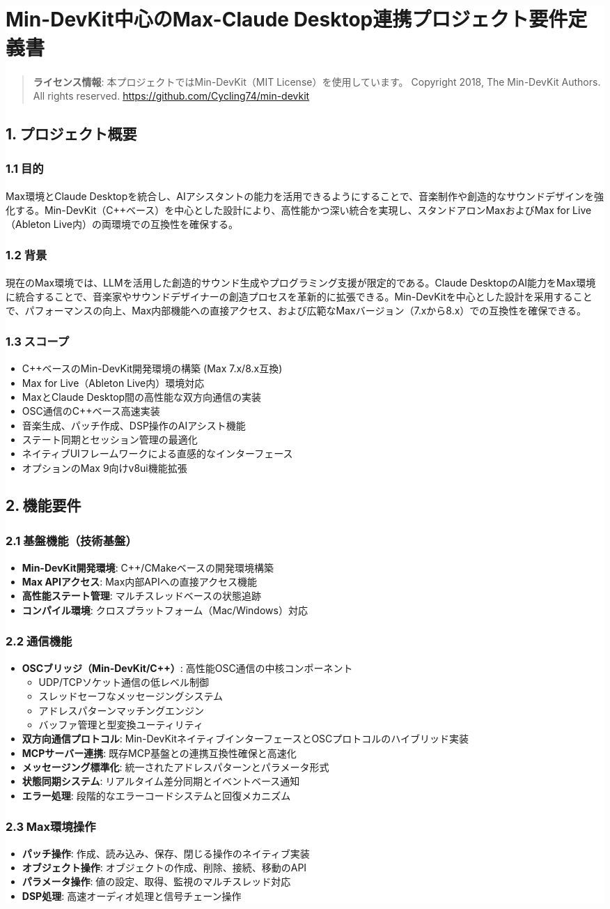 # Min-DevKit中心のMax-Claude Desktop連携プロジェクト要件定義書

> **ライセンス情報**: 本プロジェクトではMin-DevKit（MIT License）を使用しています。
> Copyright 2018, The Min-DevKit Authors. All rights reserved.
> https://github.com/Cycling74/min-devkit

## 1. プロジェクト概要

### 1.1 目的
Max環境とClaude Desktopを統合し、AIアシスタントの能力を活用できるようにすることで、音楽制作や創造的なサウンドデザインを強化する。Min-DevKit（C++ベース）を中心とした設計により、高性能かつ深い統合を実現し、スタンドアロンMaxおよびMax for Live（Ableton Live内）の両環境での互換性を確保する。

### 1.2 背景
現在のMax環境では、LLMを活用した創造的サウンド生成やプログラミング支援が限定的である。Claude DesktopのAI能力をMax環境に統合することで、音楽家やサウンドデザイナーの創造プロセスを革新的に拡張できる。Min-DevKitを中心とした設計を采用することで、パフォーマンスの向上、Max内部機能への直接アクセス、および広範なMaxバージョン（7.xから8.x）での互換性を確保できる。

### 1.3 スコープ
- C++ベースのMin-DevKit開発環境の構築 (Max 7.x/8.x互換)
- Max for Live（Ableton Live内）環境対応
- MaxとClaude Desktop間の高性能な双方向通信の実装
- OSC通信のC++ベース高速実装
- 音楽生成、パッチ作成、DSP操作のAIアシスト機能
- ステート同期とセッション管理の最適化
- ネイティブUIフレームワークによる直感的なインターフェース
- オプションのMax 9向けv8ui機能拡張

## 2. 機能要件

### 2.1 基盤機能（技術基盤）
- **Min-DevKit開発環境**: C++/CMakeベースの開発環境構築
- **Max APIアクセス**: Max内部APIへの直接アクセス機能
- **高性能ステート管理**: マルチスレッドベースの状態追跡
- **コンパイル環境**: クロスプラットフォーム（Mac/Windows）対応

### 2.2 通信機能
- **OSCブリッジ（Min-DevKit/C++）**: 高性能OSC通信の中核コンポーネント
  - UDP/TCPソケット通信の低レベル制御
  - スレッドセーフなメッセージングシステム
  - アドレスパターンマッチングエンジン
  - バッファ管理と型変換ユーティリティ
- **双方向通信プロトコル**: Min-DevKitネイティブインターフェースとOSCプロトコルのハイブリッド実装
- **MCPサーバー連携**: 既存MCP基盤との連携互換性確保と高速化
- **メッセージング標準化**: 統一されたアドレスパターンとパラメータ形式
- **状態同期システム**: リアルタイム差分同期とイベントベース通知
- **エラー処理**: 段階的なエラーコードシステムと回復メカニズム

### 2.3 Max環境操作
- **パッチ操作**: 作成、読み込み、保存、閉じる操作のネイティブ実装
- **オブジェクト操作**: オブジェクトの作成、削除、接続、移動のAPI
- **パラメータ操作**: 値の設定、取得、監視のマルチスレッド対応
- **DSP処理**: 高速オーディオ処理と信号チェーン操作
